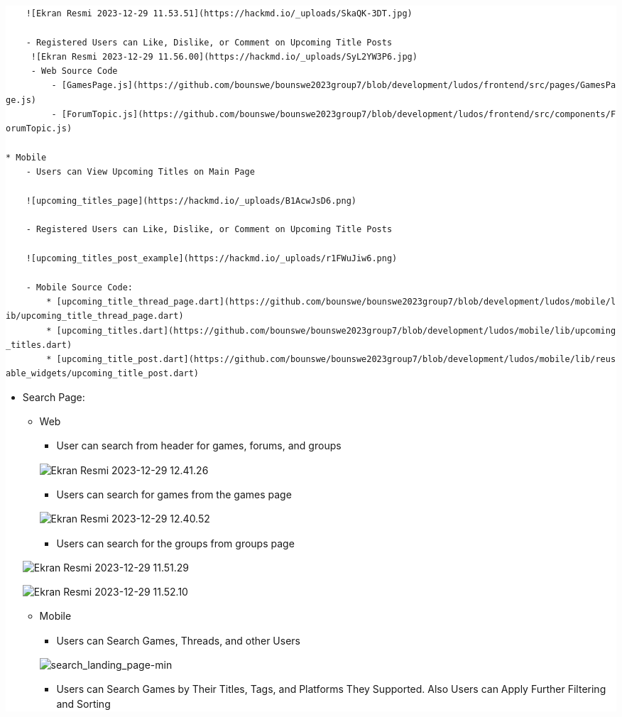         ![Ekran Resmi 2023-12-29 11.53.51](https://hackmd.io/_uploads/SkaQK-3DT.jpg)
        
        - Registered Users can Like, Dislike, or Comment on Upcoming Title Posts
         ![Ekran Resmi 2023-12-29 11.56.00](https://hackmd.io/_uploads/SyL2YW3P6.jpg)
         - Web Source Code
             - [GamesPage.js](https://github.com/bounswe/bounswe2023group7/blob/development/ludos/frontend/src/pages/GamesPage.js)
             - [ForumTopic.js](https://github.com/bounswe/bounswe2023group7/blob/development/ludos/frontend/src/components/ForumTopic.js)

    * Mobile
        - Users can View Upcoming Titles on Main Page

        ![upcoming_titles_page](https://hackmd.io/_uploads/B1AcwJsD6.png)

        - Registered Users can Like, Dislike, or Comment on Upcoming Title Posts

        ![upcoming_titles_post_example](https://hackmd.io/_uploads/r1FWuJiw6.png)
        
        - Mobile Source Code:
            * [upcoming_title_thread_page.dart](https://github.com/bounswe/bounswe2023group7/blob/development/ludos/mobile/lib/upcoming_title_thread_page.dart)
            * [upcoming_titles.dart](https://github.com/bounswe/bounswe2023group7/blob/development/ludos/mobile/lib/upcoming_titles.dart)
            * [upcoming_title_post.dart](https://github.com/bounswe/bounswe2023group7/blob/development/ludos/mobile/lib/reusable_widgets/upcoming_title_post.dart)
        
* Search Page:
    * Web
        - User can search from header for games, forums, and groups
  
         ![Ekran Resmi 2023-12-29 12.41.26](https://hackmd.io/_uploads/BJqvVf3Pp.jpg)
     
        - Users can search for games from the games page
    
         ![Ekran Resmi 2023-12-29 12.40.52](https://hackmd.io/_uploads/Hk7VVf2Da.jpg)

         - Users can search for the groups from groups page

    ![Ekran Resmi 2023-12-29 11.51.29](https://hackmd.io/_uploads/SkQj_WnvT.jpg)
    
    ![Ekran Resmi 2023-12-29 11.52.10](https://hackmd.io/_uploads/SyspOb2v6.jpg)





    * Mobile
        - Users can Search Games, Threads, and other Users

        ![search_landing_page-min](https://hackmd.io/_uploads/rJFBF1owT.png)
        
        - Users can Search Games by Their Titles, Tags, and Platforms They Supported. Also Users can Apply Further Filtering and Sorting
